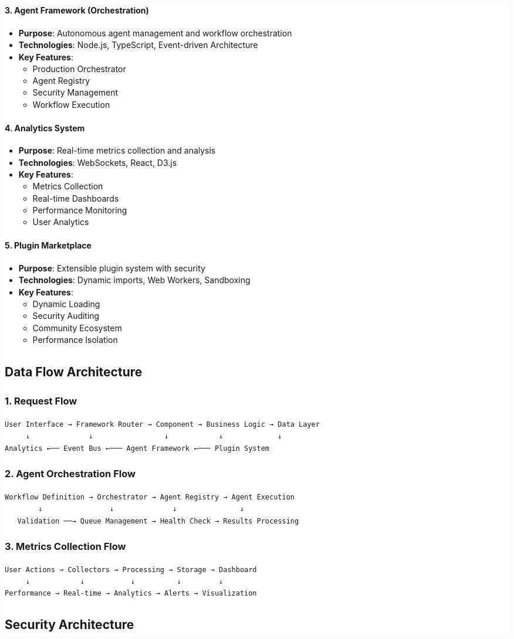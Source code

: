 #### 3. Agent Framework (Orchestration)
- **Purpose**: Autonomous agent management and workflow orchestration
- **Technologies**: Node.js, TypeScript, Event-driven Architecture
- **Key Features**:
  - Production Orchestrator
  - Agent Registry
  - Security Management
  - Workflow Execution

#### 4. Analytics System
- **Purpose**: Real-time metrics collection and analysis
- **Technologies**: WebSockets, React, D3.js
- **Key Features**:
  - Metrics Collection
  - Real-time Dashboards
  - Performance Monitoring
  - User Analytics

#### 5. Plugin Marketplace
- **Purpose**: Extensible plugin system with security
- **Technologies**: Dynamic imports, Web Workers, Sandboxing
- **Key Features**:
  - Dynamic Loading
  - Security Auditing
  - Community Ecosystem
  - Performance Isolation

## Data Flow Architecture

### 1. Request Flow
```
User Interface → Framework Router → Component → Business Logic → Data Layer
     ↓              ↓                 ↓            ↓             ↓
Analytics ←── Event Bus ←─── Agent Framework ←─── Plugin System
```

### 2. Agent Orchestration Flow
```
Workflow Definition → Orchestrator → Agent Registry → Agent Execution
        ↓                ↓              ↓               ↓
   Validation ──→ Queue Management → Health Check → Results Processing
```

### 3. Metrics Collection Flow
```
User Actions → Collectors → Processing → Storage → Dashboard
     ↓            ↓           ↓          ↓         ↓
Performance → Real-time → Analytics → Alerts → Visualization
```

## Security Architecture
